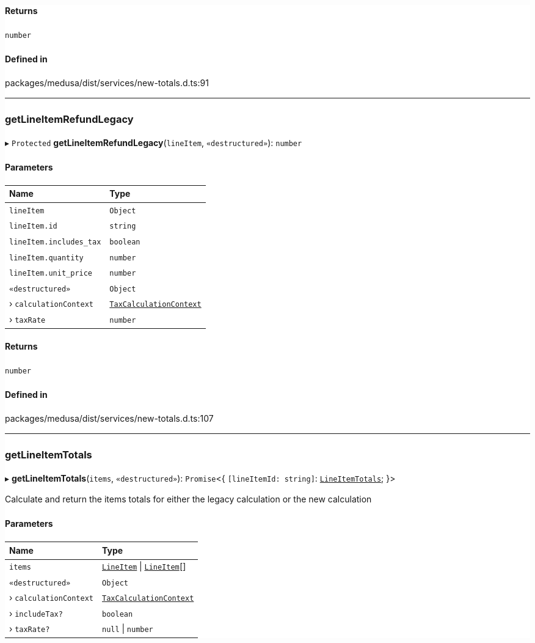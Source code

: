 #### Returns

`number`

#### Defined in

packages/medusa/dist/services/new-totals.d.ts:91

___

### getLineItemRefundLegacy

▸ `Protected` **getLineItemRefundLegacy**(`lineItem`, `«destructured»`): `number`

#### Parameters

| Name | Type |
| :------ | :------ |
| `lineItem` | `Object` |
| `lineItem.id` | `string` |
| `lineItem.includes_tax` | `boolean` |
| `lineItem.quantity` | `number` |
| `lineItem.unit_price` | `number` |
| `«destructured»` | `Object` |
| › `calculationContext` | [`TaxCalculationContext`](../modules/internal-8.internal.md#taxcalculationcontext) |
| › `taxRate` | `number` |

#### Returns

`number`

#### Defined in

packages/medusa/dist/services/new-totals.d.ts:107

___

### getLineItemTotals

▸ **getLineItemTotals**(`items`, `«destructured»`): `Promise`<{ `[lineItemId: string]`: [`LineItemTotals`](../modules/internal-8.md#lineitemtotals);  }\>

Calculate and return the items totals for either the legacy calculation or the new calculation

#### Parameters

| Name | Type |
| :------ | :------ |
| `items` | [`LineItem`](internal-3.LineItem.md) \| [`LineItem`](internal-3.LineItem.md)[] |
| `«destructured»` | `Object` |
| › `calculationContext` | [`TaxCalculationContext`](../modules/internal-8.internal.md#taxcalculationcontext) |
| › `includeTax?` | `boolean` |
| › `taxRate?` | ``null`` \| `number` |
